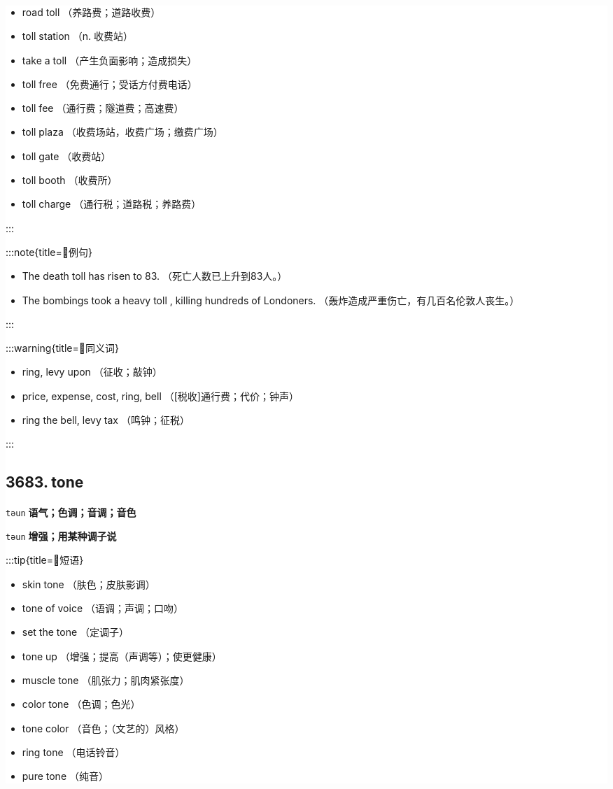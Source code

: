 - road toll （养路费；道路收费）

- toll station （n. 收费站）

- take a toll （产生负面影响；造成损失）

- toll free （免费通行；受话方付费电话）

- toll fee （通行费；隧道费；高速费）

- toll plaza （收费场站，收费广场；缴费广场）

- toll gate （收费站）

- toll booth （收费所）

- toll charge （通行税；道路税；养路费）

:::

:::note{title=🎤例句}

- The death toll has risen to 83. （死亡人数已上升到83人。）

- The bombings took a heavy toll , killing hundreds of Londoners. （轰炸造成严重伤亡，有几百名伦敦人丧生。）

:::

:::warning{title=🤔同义词}

- ring, levy upon （征收；敲钟）

- price, expense, cost, ring, bell （[税收]通行费；代价；钟声）

- ring the bell, levy tax （鸣钟；征税）

:::


## 3683. tone

`təun`  **语气；色调；音调；音色**

`təun`  **增强；用某种调子说**

:::tip{title=🤩短语}

- skin tone （肤色；皮肤影调）

- tone of voice （语调；声调；口吻）

- set the tone （定调子）

- tone up （增强；提高（声调等）；使更健康）

- muscle tone （肌张力；肌肉紧张度）

- color tone （色调；色光）

- tone color （音色；（文艺的）风格）

- ring tone （电话铃音）

- pure tone （纯音）
